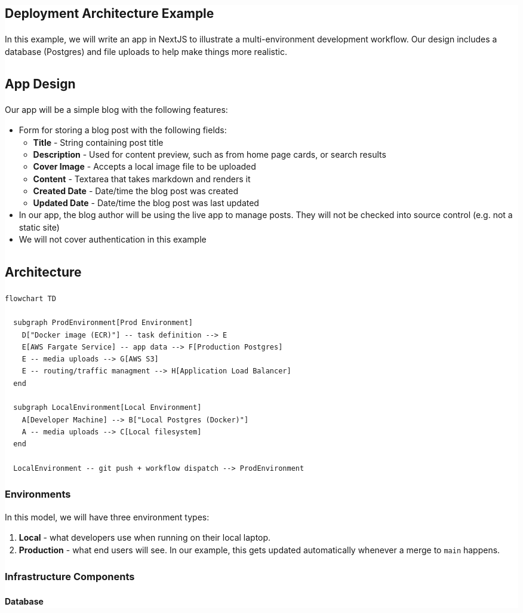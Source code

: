 ## Deployment Architecture Example

In this example, we will write an app in NextJS to illustrate a multi-environment development workflow. Our design includes a database (Postgres) and file uploads to help make things more realistic.

## App Design

Our app will be a simple blog with the following features:

- Form for storing a blog post with the following fields:
  - **Title** - String containing post title
  - **Description** - Used for content preview, such as from home page cards, or search results
  - **Cover Image** - Accepts a local image file to be uploaded
  - **Content** - Textarea that takes markdown and renders it
  - **Created Date** - Date/time the blog post was created
  - **Updated Date** - Date/time the blog post was last updated
- In our app, the blog author will be using the live app to manage posts. They will not be checked into source control (e.g. not a static site)
- We will not cover authentication in this example

## Architecture

```mermaid
flowchart TD

  subgraph ProdEnvironment[Prod Environment]
    D["Docker image (ECR)"] -- task definition --> E
    E[AWS Fargate Service] -- app data --> F[Production Postgres]
    E -- media uploads --> G[AWS S3]
    E -- routing/traffic managment --> H[Application Load Balancer]
  end

  subgraph LocalEnvironment[Local Environment]
    A[Developer Machine] --> B["Local Postgres (Docker)"]
    A -- media uploads --> C[Local filesystem]
  end

  LocalEnvironment -- git push + workflow dispatch --> ProdEnvironment
```

### Environments

In this model, we will have three environment types:

1. **Local** - what developers use when running on their local laptop.
3. **Production** - what end users will see. In our example, this gets updated automatically whenever a merge to `main` happens.

### Infrastructure Components

#### Database
